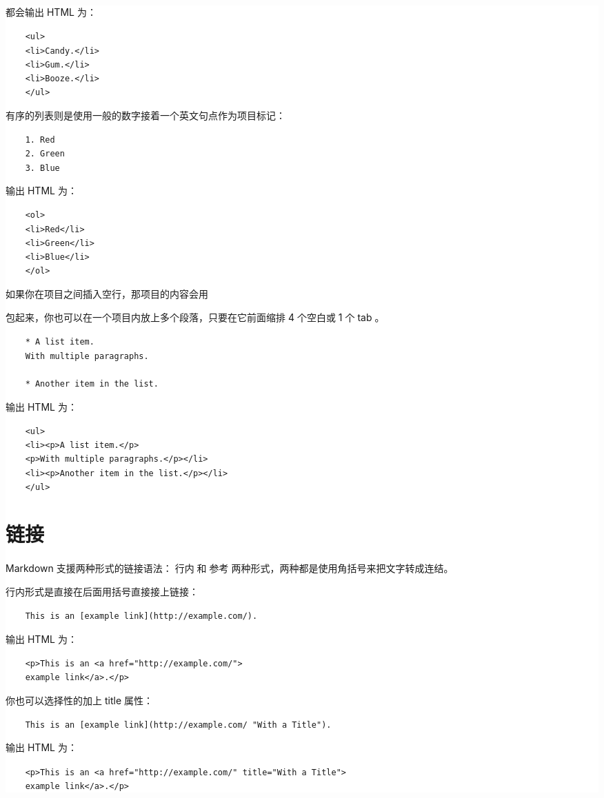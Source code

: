 都会输出 HTML 为：

        <ul>
        <li>Candy.</li>
        <li>Gum.</li>
        <li>Booze.</li>
        </ul>

有序的列表则是使用一般的数字接着一个英文句点作为项目标记：

        1. Red
        2. Green
        3. Blue

输出 HTML 为：

        <ol>
        <li>Red</li>
        <li>Green</li>
        <li>Blue</li>
        </ol>

如果你在项目之间插入空行，那项目的内容会用 <p> 包起来，你也可以在一个项目内放上多个段落，只要在它前面缩排 4 个空白或 1 个 tab 。

        * A list item.
        With multiple paragraphs.

        * Another item in the list.

输出 HTML 为：

        <ul>
        <li><p>A list item.</p>
        <p>With multiple paragraphs.</p></li>
        <li><p>Another item in the list.</p></li>
        </ul>

# 链接

Markdown 支援两种形式的链接语法： 行内 和 参考 两种形式，两种都是使用角括号来把文字转成连结。

行内形式是直接在后面用括号直接接上链接：

        This is an [example link](http://example.com/).

输出 HTML 为：

        <p>This is an <a href="http://example.com/">
        example link</a>.</p>

你也可以选择性的加上 title 属性：

        This is an [example link](http://example.com/ "With a Title").

输出 HTML 为：

        <p>This is an <a href="http://example.com/" title="With a Title">
        example link</a>.</p>

